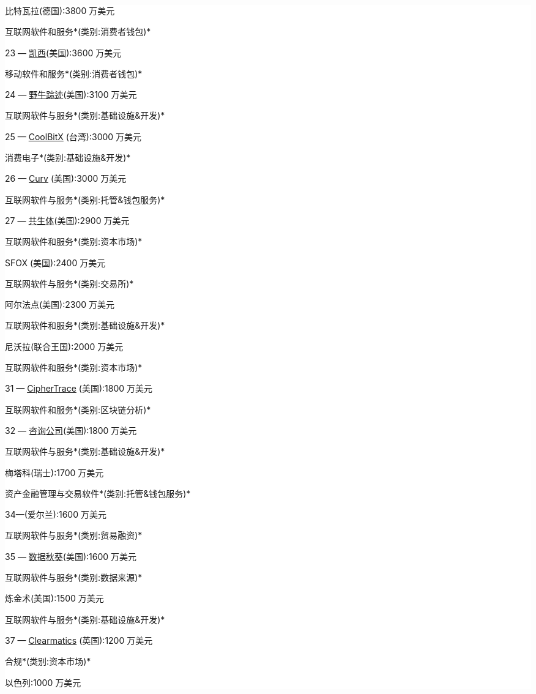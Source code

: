 比特瓦拉(德国):3800 万美元

互联网软件和服务*(类别:消费者钱包)*

23 — [凯西](https://www.abra.com/)(美国):3600 万美元

移动软件和服务*(类别:消费者钱包)*

24 — [野牛踪迹](https://bisontrails.co/)(美国):3100 万美元

互联网软件与服务*(类别:基础设施&开发)*

25 — [CoolBitX](https://coolbitx.com/) (台湾):3000 万美元

消费电子*(类别:基础设施&开发)*

26 — [Curv](https://www.curv.co/) (美国):3000 万美元

互联网软件与服务*(类别:托管&钱包服务)*

27 — [共生体](https://www.symbiont.io/)(美国):2900 万美元

互联网软件和服务*(类别:资本市场)*

SFOX (美国):2400 万美元

互联网软件与服务*(类别:交易所)*

阿尔法点(美国):2300 万美元

互联网软件和服务*(类别:基础设施&开发)*

尼沃拉(联合王国):2000 万美元

互联网软件和服务*(类别:资本市场)*

31 — [CipherTrace](https://ciphertrace.com/) (美国):1800 万美元

互联网软件和服务*(类别:区块链分析)*

32 — [咨询公司](https://consensys.net/)(美国):1800 万美元

互联网软件与服务*(类别:基础设施&开发)*

梅塔科(瑞士):1700 万美元

资产金融管理与交易软件*(类别:托管&钱包服务)*

34—(爱尔兰):1600 万美元

互联网软件与服务*(类别:贸易融资)*

35 — [数据秋葵](https://www.datagumbo.com/)(美国):1600 万美元

互联网软件与服务*(类别:数据来源)*

炼金术(美国):1500 万美元

互联网软件与服务*(类别:基础设施&开发)*

37 — [Clearmatics](https://www.clearmatics.com/) (英国):1200 万美元

合规*(类别:资本市场)*

以色列:1000 万美元
